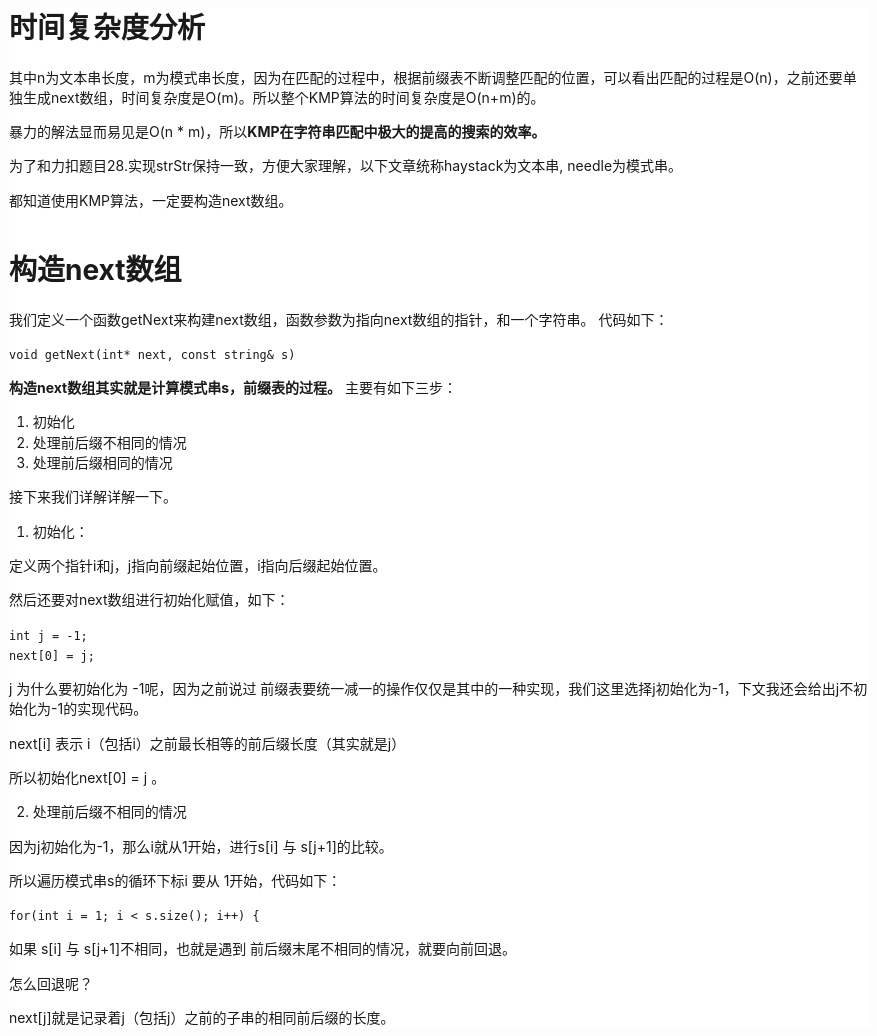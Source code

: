 # 时间复杂度分析

其中n为文本串长度，m为模式串长度，因为在匹配的过程中，根据前缀表不断调整匹配的位置，可以看出匹配的过程是O(n)，之前还要单独生成next数组，时间复杂度是O(m)。所以整个KMP算法的时间复杂度是O(n+m)的。

暴力的解法显而易见是O(n * m)，所以**KMP在字符串匹配中极大的提高的搜索的效率。**

为了和力扣题目28.实现strStr保持一致，方便大家理解，以下文章统称haystack为文本串, needle为模式串。

都知道使用KMP算法，一定要构造next数组。

# 构造next数组

我们定义一个函数getNext来构建next数组，函数参数为指向next数组的指针，和一个字符串。 代码如下：

```
void getNext(int* next, const string& s)
```

**构造next数组其实就是计算模式串s，前缀表的过程。** 主要有如下三步：

1. 初始化
2. 处理前后缀不相同的情况
3. 处理前后缀相同的情况

接下来我们详解详解一下。

1. 初始化：

定义两个指针i和j，j指向前缀起始位置，i指向后缀起始位置。

然后还要对next数组进行初始化赋值，如下：

```
int j = -1;
next[0] = j;
```

j 为什么要初始化为 -1呢，因为之前说过 前缀表要统一减一的操作仅仅是其中的一种实现，我们这里选择j初始化为-1，下文我还会给出j不初始化为-1的实现代码。

next[i] 表示 i（包括i）之前最长相等的前后缀长度（其实就是j）

所以初始化next[0] = j 。


2. 处理前后缀不相同的情况


因为j初始化为-1，那么i就从1开始，进行s[i] 与 s[j+1]的比较。

所以遍历模式串s的循环下标i 要从 1开始，代码如下：

```
for(int i = 1; i < s.size(); i++) {
```

如果 s[i] 与 s[j+1]不相同，也就是遇到 前后缀末尾不相同的情况，就要向前回退。

怎么回退呢？

next[j]就是记录着j（包括j）之前的子串的相同前后缀的长度。

